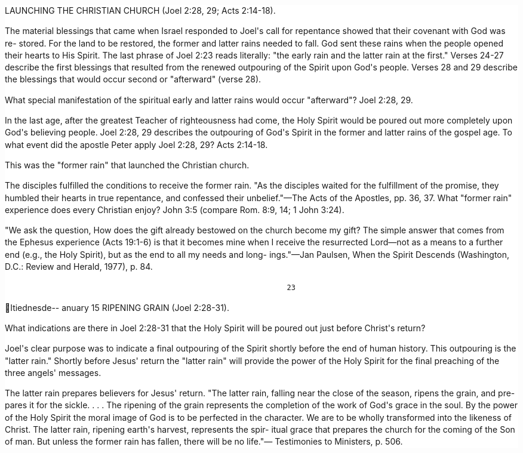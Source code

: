 LAUNCHING THE CHRISTIAN CHURCH (Joel 2:28, 29; Acts
2:14-18).

   The material blessings that came when Israel responded to Joel's
call for repentance showed that their covenant with God was re-
stored. For the land to be restored, the former and latter rains
needed to fall. God sent these rains when the people opened their
hearts to His Spirit. The last phrase of Joel 2:23 reads literally: "the
early rain and the latter rain at the first." Verses 24-27 describe the
first blessings that resulted from the renewed outpouring of the
Spirit upon God's people. Verses 28 and 29 describe the blessings
that would occur second or "afterward" (verse 28).

   What special manifestation of the spiritual early and latter
rains would occur "afterward"? Joel 2:28, 29.


  In the last age, after the greatest Teacher of righteousness had
come, the Holy Spirit would be poured out more completely upon
God's believing people. Joel 2:28, 29 describes the outpouring of
God's Spirit in the former and latter rains of the gospel age.
   To what event did the apostle Peter apply Joel 2:28, 29? Acts
2:14-18.

   This was the "former rain" that launched the Christian church.

   The disciples fulfilled the conditions to receive the former
rain. "As the disciples waited for the fulfillment of the promise,
they humbled their hearts in true repentance, and confessed their
unbelief."—The Acts of the Apostles, pp. 36, 37.
  What "former rain" experience does every Christian enjoy?
John 3:5 (compare Rom. 8:9, 14; 1 John 3:24).


   "We ask the question, How does the gift already bestowed on
the church become my gift? The simple answer that comes from
the Ephesus experience (Acts 19:1-6) is that it becomes mine when
I receive the resurrected Lord—not as a means to a further end
(e.g., the Holy Spirit), but as the end to all my needs and long-
ings."—Jan Paulsen, When the Spirit Descends (Washington, D.C.:
Review and Herald, 1977), p. 84.

                                                                      23
Itiednesde--                                              anuary 15
RIPENING GRAIN (Joel 2:28-31).

  What indications are there in Joel 2:28-31 that the Holy Spirit
will be poured out just before Christ's return?

   Joel's clear purpose was to indicate a final outpouring of the
Spirit shortly before the end of human history. This outpouring is
the "latter rain." Shortly before Jesus' return the "latter rain" will
provide the power of the Holy Spirit for the final preaching of the
three angels' messages.

   The latter rain prepares believers for Jesus' return. "The latter
rain, falling near the close of the season, ripens the grain, and pre-
pares it for the sickle. . . . The ripening of the grain represents the
completion of the work of God's grace in the soul. By the power of
the Holy Spirit the moral image of God is to be perfected in the
character. We are to be wholly transformed into the likeness of
Christ. The latter rain, ripening earth's harvest, represents the spir-
itual grace that prepares the church for the coming of the Son of
man. But unless the former rain has fallen, there will be no life."—
Testimonies to Ministers, p. 506.
